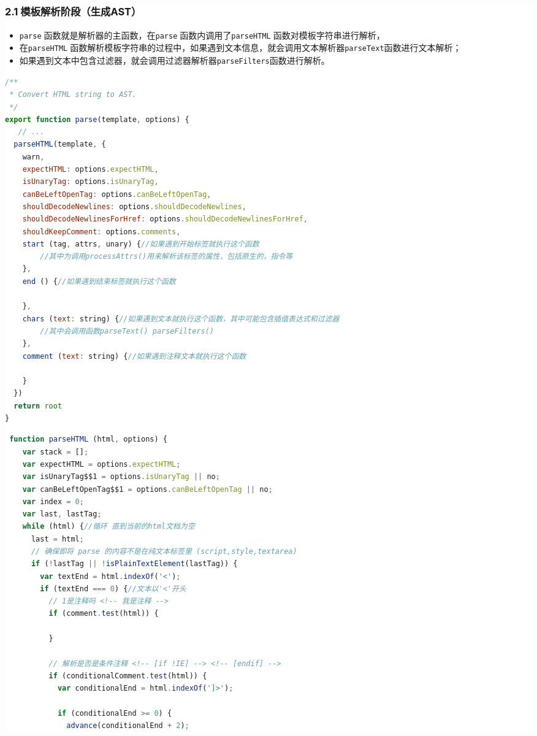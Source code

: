 ```js
```

### 2.1 模板解析阶段（生成AST）

* `parse` 函数就是解析器的主函数，在`parse` 函数内调用了`parseHTML` 函数对模板字符串进行解析，
* 在`parseHTML` 函数解析模板字符串的过程中，如果遇到文本信息，就会调用文本解析器`parseText`函数进行文本解析；
* 如果遇到文本中包含过滤器，就会调用过滤器解析器`parseFilters`函数进行解析。

```js
/**
 * Convert HTML string to AST.
 */
export function parse(template, options) {
   // ...
  parseHTML(template, {
    warn,
    expectHTML: options.expectHTML,
    isUnaryTag: options.isUnaryTag,
    canBeLeftOpenTag: options.canBeLeftOpenTag,
    shouldDecodeNewlines: options.shouldDecodeNewlines,
    shouldDecodeNewlinesForHref: options.shouldDecodeNewlinesForHref,
    shouldKeepComment: options.comments,
    start (tag, attrs, unary) {//如果遇到开始标签就执行这个函数 
        //其中为调用processAttrs()用来解析该标签的属性，包括原生的，指令等
    },
    end () {//如果遇到结束标签就执行这个函数

    },
    chars (text: string) {//如果遇到文本就执行这个函数，其中可能包含插值表达式和过滤器
        //其中会调用函数parseText() parseFilters()
    },
    comment (text: string) {//如果遇到注释文本就执行这个函数

    }
  })
  return root
}
```



```js
 function parseHTML (html, options) {
    var stack = [];
    var expectHTML = options.expectHTML;
    var isUnaryTag$$1 = options.isUnaryTag || no;
    var canBeLeftOpenTag$$1 = options.canBeLeftOpenTag || no;
    var index = 0;
    var last, lastTag;
    while (html) {//循环 直到当前的html文档为空
      last = html;
      // 确保即将 parse 的内容不是在纯文本标签里 (script,style,textarea)
      if (!lastTag || !isPlainTextElement(lastTag)) {
        var textEnd = html.indexOf('<');
        if (textEnd === 0) {//文本以'<'开头
          // 1是注释吗 <!-- 我是注释 --> 
          if (comment.test(html)) {
            
          }

          // 解析是否是条件注释 <!-- [if !IE] --> <!-- [endif] -->
          if (conditionalComment.test(html)) {
            var conditionalEnd = html.indexOf(']>');

            if (conditionalEnd >= 0) {
              advance(conditionalEnd + 2);
```
